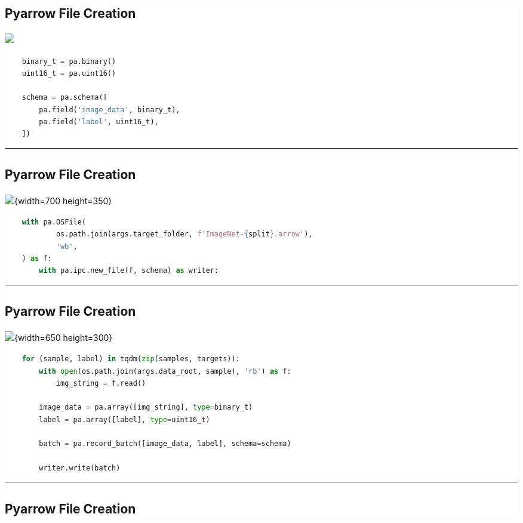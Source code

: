 ## Pyarrow File Creation

![](images/schema.png)

```python 
    binary_t = pa.binary()
    uint16_t = pa.uint16()

    schema = pa.schema([
        pa.field('image_data', binary_t),
        pa.field('label', uint16_t),
    ])
```

---

## Pyarrow File Creation

![](images/file.png){width=700 height=350}

```python 
    with pa.OSFile(
            os.path.join(args.target_folder, f'ImageNet-{split}.arrow'),
            'wb',
    ) as f:
        with pa.ipc.new_file(f, schema) as writer:
```

---

## Pyarrow File Creation

![](images/batch.png){width=650 height=300}

```python 
    for (sample, label) in tqdm(zip(samples, targets)):
        with open(os.path.join(args.data_root, sample), 'rb') as f:
            img_string = f.read()

        image_data = pa.array([img_string], type=binary_t)
        label = pa.array([label], type=uint16_t)

        batch = pa.record_batch([image_data, label], schema=schema)

        writer.write(batch)
```

---

## Pyarrow File Creation
